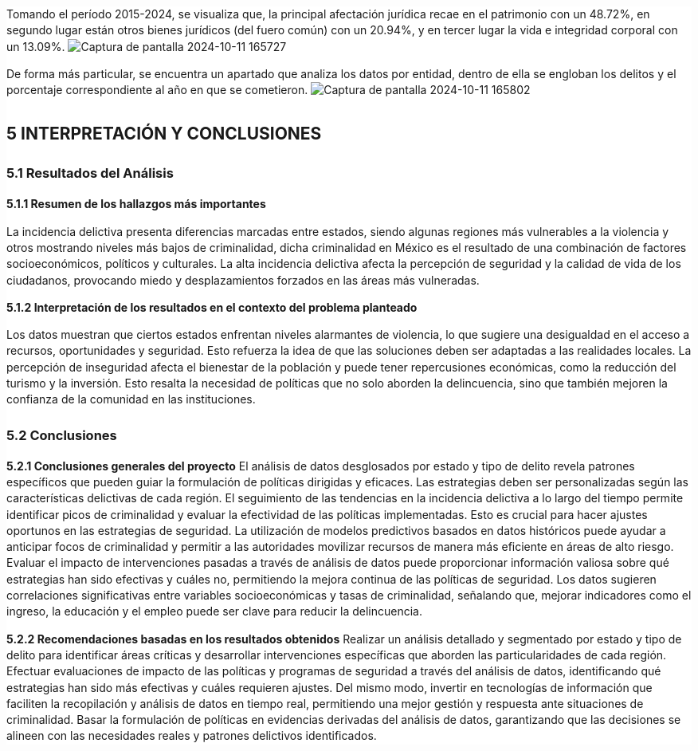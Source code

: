 Tomando el período 2015-2024, se visualiza que, la principal afectación jurídica recae en el patrimonio con un 48.72%, en segundo lugar están otros bienes jurídicos (del fuero común) con un 20.94%, y en tercer lugar la vida e integridad corporal con un 13.09%.
![Captura de pantalla 2024-10-11 165727](https://github.com/user-attachments/assets/b21367ef-3572-43c1-8e5c-5395e83cc442)

De forma más particular, se encuentra un apartado que analiza los datos por entidad, dentro de ella se engloban los delitos y el porcentaje correspondiente al año en que se cometieron.
![Captura de pantalla 2024-10-11 165802](https://github.com/user-attachments/assets/7f5469cf-f0f4-48a8-827e-56f82c4ef957)


## 5 INTERPRETACIÓN Y CONCLUSIONES
  ### 5.1 Resultados del Análisis 
  
  **5.1.1 Resumen de los hallazgos más importantes** 

  La incidencia delictiva presenta diferencias marcadas entre estados, siendo algunas regiones más vulnerables a la violencia y otros mostrando niveles más bajos de criminalidad, dicha criminalidad en México es    el resultado de una combinación de factores socioeconómicos, políticos y culturales. La alta incidencia delictiva afecta la percepción de seguridad y la calidad de vida de los ciudadanos, provocando miedo y      desplazamientos forzados en las áreas más vulneradas.

  **5.1.2 Interpretación de los resultados en el contexto del problema planteado**  

  Los datos muestran que ciertos estados enfrentan niveles alarmantes de violencia, lo que sugiere una desigualdad en el acceso a recursos, oportunidades y seguridad. Esto refuerza la idea de que las soluciones deben ser adaptadas a las realidades locales. La percepción de inseguridad afecta el bienestar de la población y puede tener repercusiones económicas, como la reducción del turismo y la inversión. Esto resalta la necesidad de políticas que no solo aborden la delincuencia, sino que también mejoren la confianza de la comunidad en las instituciones.

  ### 5.2 Conclusiones 
  **5.2.1 Conclusiones generales del proyecto**
  El análisis de datos desglosados por estado y tipo de delito revela patrones específicos que pueden guiar la formulación de políticas dirigidas y eficaces. Las estrategias deben ser personalizadas según las características delictivas de cada región.
El seguimiento de las tendencias en la incidencia delictiva a lo largo del tiempo permite identificar picos de criminalidad y evaluar la efectividad de las políticas implementadas. Esto es crucial para hacer ajustes oportunos en las estrategias de seguridad. La utilización de modelos predictivos basados en datos históricos puede ayudar a anticipar focos de criminalidad y permitir a las autoridades movilizar recursos de manera más eficiente en áreas de alto riesgo.
Evaluar el impacto de intervenciones pasadas a través de análisis de datos puede proporcionar información valiosa sobre qué estrategias han sido efectivas y cuáles no, permitiendo la mejora continua de las políticas de seguridad.
Los datos sugieren correlaciones significativas entre variables socioeconómicas y tasas de criminalidad, señalando que, mejorar indicadores como el ingreso, la educación y el empleo puede ser clave para reducir la delincuencia.

  **5.2.2 Recomendaciones basadas en los resultados obtenidos** 
  Realizar un análisis detallado y segmentado por estado y tipo de delito para identificar áreas críticas y desarrollar intervenciones específicas que aborden las particularidades de cada región.
Efectuar evaluaciones de impacto de las políticas y programas de seguridad a través del análisis de datos, identificando qué estrategias han sido más efectivas y cuáles requieren ajustes. Del mismo modo, invertir en tecnologías de información que faciliten la recopilación y análisis de datos en tiempo real, permitiendo una mejor gestión y respuesta ante situaciones de criminalidad.
Basar la formulación de políticas en evidencias derivadas del análisis de datos, garantizando que las decisiones se alineen con las necesidades reales y patrones delictivos identificados.
